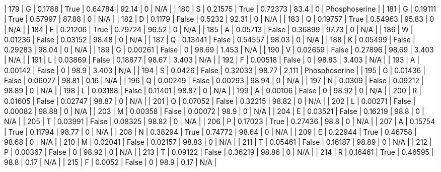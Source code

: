 |   179 | G    |         0.1788  | True      |                          0.64784 |                 92.14 |         0     | N/A                          |
|   180 | S    |         0.21575 | True      |                          0.72373 |                 83.4  |         0     | Phosphoserine                |
|   181 | G    |         0.19111 | True      |                          0.57997 |                 87.88 |         0     | N/A                          |
|   182 | D    |         0.1179  | False     |                          0.5232  |                 92.31 |         0     | N/A                          |
|   183 | Q    |         0.19757 | True      |                          0.54963 |                 95.83 |         0     | N/A                          |
|   184 | E    |         0.21206 | True      |                          0.79724 |                 96.52 |         0     | N/A                          |
|   185 | A    |         0.05713 | False     |                          0.36899 |                 97.73 |         0     | N/A                          |
|   186 | W    |         0.01236 | False     |                          0.03152 |                 98.48 |         0     | N/A                          |
|   187 | Q    |         0.13441 | False     |                          0.54557 |                 98.03 |         0     | N/A                          |
|   188 | K    |         0.05499 | False     |                          0.29283 |                 98.04 |         0     | N/A                          |
|   189 | G    |         0.00261 | False     |                          0       |                 98.69 |         1.453 | N/A                          |
|   190 | V    |         0.02659 | False     |                          0.27896 |                 98.69 |         3.403 | N/A                          |
|   191 | L    |         0.03869 | False     |                          0.18877 |                 98.67 |         3.403 | N/A                          |
|   192 | F    |         0.00518 | False     |                          0       |                 98.83 |         3.403 | N/A                          |
|   193 | A    |         0.00142 | False     |                          0       |                 98.9  |         3.403 | N/A                          |
|   194 | S    |         0.0426  | False     |                          0.32033 |                 98.77 |         2.111 | Phosphoserine                |
|   195 | G    |         0.01436 | False     |                          0.06027 |                 98.81 |         0.16  | N/A                          |
|   196 | Q    |         0.00249 | False     |                          0.00293 |                 98.94 |         0     | N/A                          |
|   197 | N    |         0.0309  | False     |                          0.09212 |                 98.89 |         0     | N/A                          |
|   198 | L    |         0.03188 | False     |                          0.11401 |                 98.87 |         0     | N/A                          |
|   199 | A    |         0.00106 | False     |                          0       |                 98.92 |         0     | N/A                          |
|   200 | R    |         0.01605 | False     |                          0.02747 |                 98.87 |         0     | N/A                          |
|   201 | Q    |         0.07052 | False     |                          0.32215 |                 98.82 |         0     | N/A                          |
|   202 | L    |         0.00271 | False     |                          0.00082 |                 98.88 |         0     | N/A                          |
|   203 | M    |         0.00358 | False     |                          0.00072 |                 98.9  |         0     | N/A                          |
|   204 | E    |         0.03521 | False     |                          0.16219 |                 98.8  |         0     | N/A                          |
|   205 | T    |         0.03991 | False     |                          0.08325 |                 98.82 |         0     | N/A                          |
|   206 | P    |         0.17023 | True      |                          0.27436 |                 98.8  |         0     | N/A                          |
|   207 | A    |         0.15754 | True      |                          0.11794 |                 98.77 |         0     | N/A                          |
|   208 | N    |         0.38294 | True      |                          0.74772 |                 98.64 |         0     | N/A                          |
|   209 | E    |         0.22944 | True      |                          0.46758 |                 98.68 |         0     | N/A                          |
|   210 | M    |         0.02041 | False     |                          0.02157 |                 98.83 |         0     | N/A                          |
|   211 | T    |         0.05461 | False     |                          0.16187 |                 98.89 |         0     | N/A                          |
|   212 | P    |         0.00367 | False     |                          0       |                 98.92 |         0     | N/A                          |
|   213 | T    |         0.09122 | False     |                          0.36219 |                 98.86 |         0     | N/A                          |
|   214 | R    |         0.16461 | True      |                          0.46595 |                 98.8  |         0.17  | N/A                          |
|   215 | F    |         0.0052  | False     |                          0       |                 98.9  |         0.17  | N/A                          |